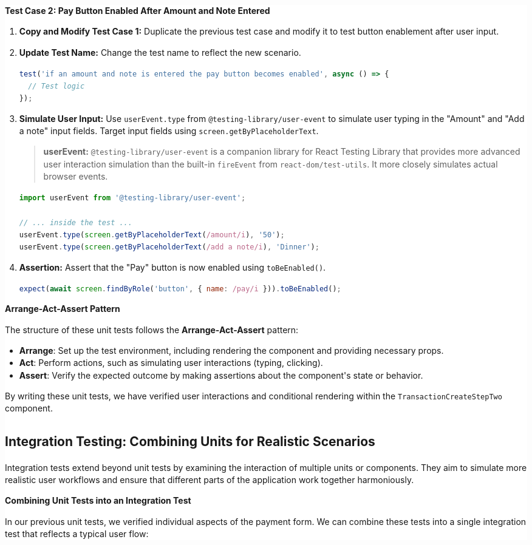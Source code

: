 **Test Case 2: Pay Button Enabled After Amount and Note Entered**

1.  **Copy and Modify Test Case 1:** Duplicate the previous test case and modify it to test button enablement after user input.
2.  **Update Test Name:** Change the test name to reflect the new scenario.

    ```javascript
    test('if an amount and note is entered the pay button becomes enabled', async () => {
      // Test logic
    });
    ```

3.  **Simulate User Input:** Use `userEvent.type` from `@testing-library/user-event` to simulate user typing in the "Amount" and "Add a note" input fields. Target input fields using `screen.getByPlaceholderText`.

    > **userEvent:** `@testing-library/user-event` is a companion library for React Testing Library that provides more advanced user interaction simulation than the built-in `fireEvent` from `react-dom/test-utils`. It more closely simulates actual browser events.

    ```javascript
    import userEvent from '@testing-library/user-event';

    // ... inside the test ...
    userEvent.type(screen.getByPlaceholderText(/amount/i), '50');
    userEvent.type(screen.getByPlaceholderText(/add a note/i), 'Dinner');
    ```

4.  **Assertion:** Assert that the "Pay" button is now enabled using `toBeEnabled()`.

    ```javascript
    expect(await screen.findByRole('button', { name: /pay/i })).toBeEnabled();
    ```

**Arrange-Act-Assert Pattern**

The structure of these unit tests follows the **Arrange-Act-Assert** pattern:

*   **Arrange**: Set up the test environment, including rendering the component and providing necessary props.
*   **Act**: Perform actions, such as simulating user interactions (typing, clicking).
*   **Assert**: Verify the expected outcome by making assertions about the component's state or behavior.

By writing these unit tests, we have verified user interactions and conditional rendering within the `TransactionCreateStepTwo` component.

## Integration Testing: Combining Units for Realistic Scenarios

Integration tests extend beyond unit tests by examining the interaction of multiple units or components. They aim to simulate more realistic user workflows and ensure that different parts of the application work together harmoniously.

**Combining Unit Tests into an Integration Test**

In our previous unit tests, we verified individual aspects of the payment form. We can combine these tests into a single integration test that reflects a typical user flow:
